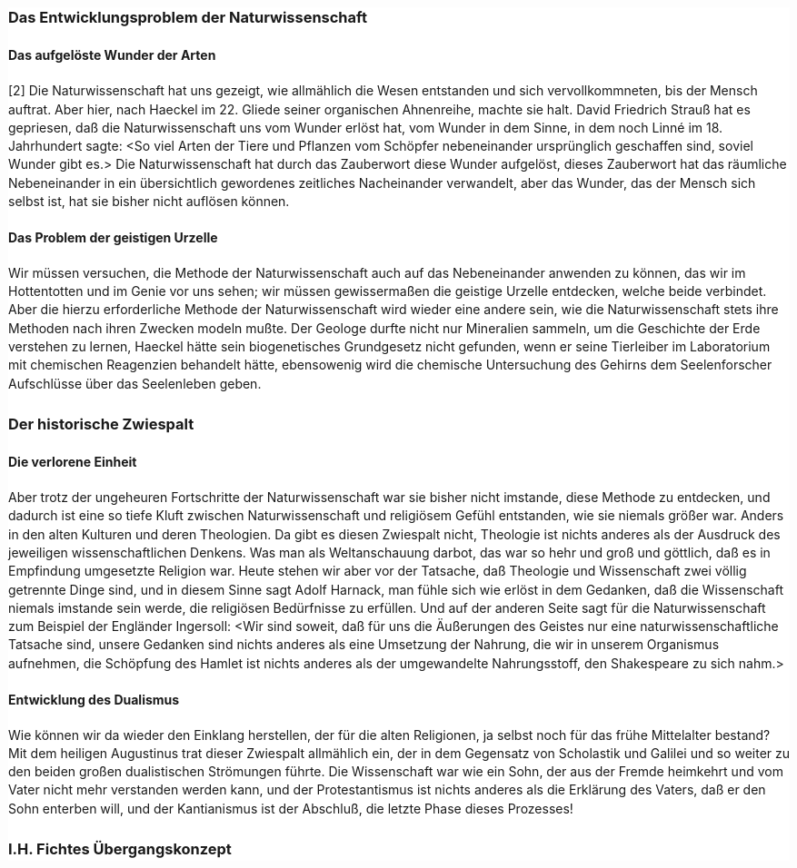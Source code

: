### Das Entwicklungsproblem der Naturwissenschaft

#### Das aufgelöste Wunder der Arten

[2] Die Naturwissenschaft hat uns gezeigt, wie allmählich die Wesen entstanden und sich vervollkommneten, bis der Mensch auftrat. Aber hier, nach Haeckel im 22. Gliede seiner organischen Ahnenreihe, machte sie halt. David Friedrich Strauß hat es gepriesen, daß die Naturwissenschaft uns vom Wunder erlöst hat, vom Wunder in dem Sinne, in dem noch Linné im 18. Jahrhundert sagte: <So viel Arten der Tiere und Pflanzen vom Schöpfer nebeneinander ursprünglich geschaffen sind, soviel Wunder gibt es.> Die Naturwissenschaft hat durch das Zauberwort <Entwicklung> diese Wunder aufgelöst, dieses Zauberwort hat das räumliche Nebeneinander in ein übersichtlich gewordenes zeitliches Nacheinander verwandelt, aber das Wunder, das der Mensch sich selbst ist, hat sie bisher nicht auflösen können.

#### Das Problem der geistigen Urzelle

Wir müssen versuchen, die Methode der Naturwissenschaft auch auf das Nebeneinander anwenden zu können, das wir im Hottentotten und im Genie vor uns sehen; wir müssen gewissermaßen die geistige Urzelle entdecken, welche beide verbindet. Aber die hierzu erforderliche Methode der Naturwissenschaft wird wieder eine andere sein, wie die Naturwissenschaft stets ihre Methoden nach ihren Zwecken modeln mußte. Der Geologe durfte nicht nur Mineralien sammeln, um die Geschichte der Erde verstehen zu lernen, Haeckel hätte sein biogenetisches Grundgesetz nicht gefunden, wenn er seine Tierleiber im Laboratorium mit chemischen Reagenzien behandelt hätte, ebensowenig wird die chemische Untersuchung des Gehirns dem Seelenforscher Aufschlüsse über das Seelenleben geben.

### Der historische Zwiespalt

#### Die verlorene Einheit

Aber trotz der ungeheuren Fortschritte der Naturwissenschaft war sie bisher nicht imstande, diese Methode zu entdecken, und dadurch ist eine so tiefe Kluft zwischen Naturwissenschaft und religiösem Gefühl entstanden, wie sie niemals größer war. Anders in den alten Kulturen und deren Theologien. Da gibt es diesen Zwiespalt nicht, Theologie ist nichts anderes als der Ausdruck des jeweiligen wissenschaftlichen Denkens. Was man als Weltanschauung darbot, das war so hehr und groß und göttlich, daß es in Empfindung umgesetzte Religion war. Heute stehen wir aber vor der Tatsache, daß Theologie und Wissenschaft zwei völlig getrennte Dinge sind, und in diesem Sinne sagt Adolf Harnack, man fühle sich wie erlöst in dem Gedanken, daß die Wissenschaft niemals imstande sein werde, die religiösen Bedürfnisse zu erfüllen. Und auf der anderen Seite sagt für die Naturwissenschaft zum Beispiel der Engländer Ingersoll: <Wir sind soweit, daß für uns die Äußerungen des Geistes nur eine naturwissenschaftliche Tatsache sind, unsere Gedanken sind nichts anderes als eine Umsetzung der Nahrung, die wir in unserem Organismus aufnehmen, die Schöpfung des Hamlet ist nichts anderes als der umgewandelte Nahrungsstoff, den Shakespeare zu sich nahm.>

#### Entwicklung des Dualismus

Wie können wir da wieder den Einklang herstellen, der für die alten Religionen, ja selbst noch für das frühe Mittelalter bestand? Mit dem heiligen Augustinus trat dieser Zwiespalt allmählich ein, der in dem Gegensatz von Scholastik und Galilei und so weiter zu den beiden großen dualistischen Strömungen führte. Die Wissenschaft war wie ein Sohn, der aus der Fremde heimkehrt und vom Vater nicht mehr verstanden werden kann, und der Protestantismus ist nichts anderes als die Erklärung des Vaters, daß er den Sohn enterben will, und der Kantianismus ist der Abschluß, die letzte Phase dieses Prozesses!

### I.H. Fichtes Übergangskonzept
